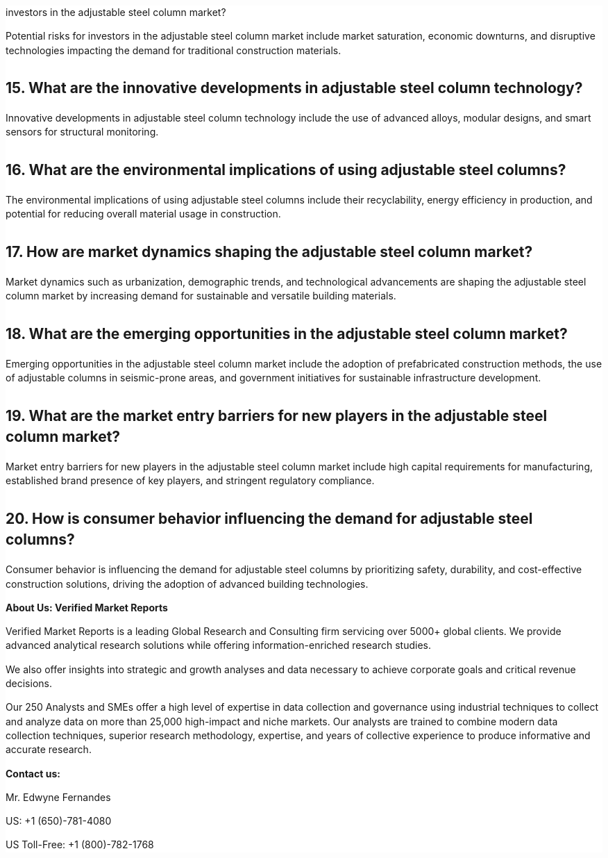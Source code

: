 investors in the adjustable steel column market?</h2> <p>Potential risks for investors in the adjustable steel column market include market saturation, economic downturns, and disruptive technologies impacting the demand for traditional construction materials.</p> <h2>15. What are the innovative developments in adjustable steel column technology?</h2> <p>Innovative developments in adjustable steel column technology include the use of advanced alloys, modular designs, and smart sensors for structural monitoring.</p> <h2>16. What are the environmental implications of using adjustable steel columns?</h2> <p>The environmental implications of using adjustable steel columns include their recyclability, energy efficiency in production, and potential for reducing overall material usage in construction.</p> <h2>17. How are market dynamics shaping the adjustable steel column market?</h2> <p>Market dynamics such as urbanization, demographic trends, and technological advancements are shaping the adjustable steel column market by increasing demand for sustainable and versatile building materials.</p> <h2>18. What are the emerging opportunities in the adjustable steel column market?</h2> <p>Emerging opportunities in the adjustable steel column market include the adoption of prefabricated construction methods, the use of adjustable columns in seismic-prone areas, and government initiatives for sustainable infrastructure development.</p> <h2>19. What are the market entry barriers for new players in the adjustable steel column market?</h2> <p>Market entry barriers for new players in the adjustable steel column market include high capital requirements for manufacturing, established brand presence of key players, and stringent regulatory compliance.</p> <h2>20. How is consumer behavior influencing the demand for adjustable steel columns?</h2> <p>Consumer behavior is influencing the demand for adjustable steel columns by prioritizing safety, durability, and cost-effective construction solutions, driving the adoption of advanced building technologies.</p></body></html></h3><p id="" class=""><strong>About Us: Verified Market Reports</strong></p><p id="" class="">Verified Market Reports is a leading Global Research and Consulting firm servicing over 5000+ global clients. We provide advanced analytical research solutions while offering information-enriched research studies.</p><p id="" class="">We also offer insights into strategic and growth analyses and data necessary to achieve corporate goals and critical revenue decisions.</p><p id="" class="">Our 250 Analysts and SMEs offer a high level of expertise in data collection and governance using industrial techniques to collect and analyze data on more than 25,000 high-impact and niche markets. Our analysts are trained to combine modern data collection techniques, superior research methodology, expertise, and years of collective experience to produce informative and accurate research.</p><p id="" class=""><strong>Contact us:</strong></p><p id="" class="">Mr. Edwyne Fernandes</p><p id="" class="">US: +1 (650)-781-4080</p><p id="" class="">US Toll-Free: +1 (800)-782-1768</p>
